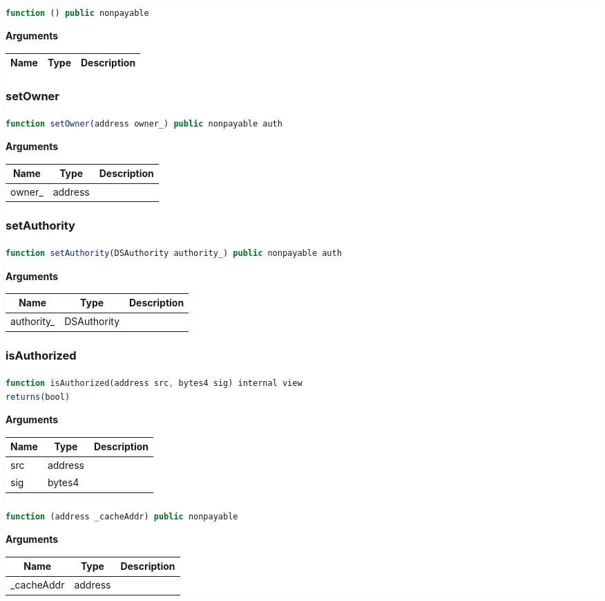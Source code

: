 ```js
function () public nonpayable
```

**Arguments**

| Name        | Type           | Description  |
| ------------- |------------- | -----|

### setOwner

```js
function setOwner(address owner_) public nonpayable auth 
```

**Arguments**

| Name        | Type           | Description  |
| ------------- |------------- | -----|
| owner_ | address |  | 

### setAuthority

```js
function setAuthority(DSAuthority authority_) public nonpayable auth 
```

**Arguments**

| Name        | Type           | Description  |
| ------------- |------------- | -----|
| authority_ | DSAuthority |  | 

### isAuthorized

```js
function isAuthorized(address src, bytes4 sig) internal view
returns(bool)
```

**Arguments**

| Name        | Type           | Description  |
| ------------- |------------- | -----|
| src | address |  | 
| sig | bytes4 |  | 

### 

```js
function (address _cacheAddr) public nonpayable
```

**Arguments**

| Name        | Type           | Description  |
| ------------- |------------- | -----|
| _cacheAddr | address |  | 
